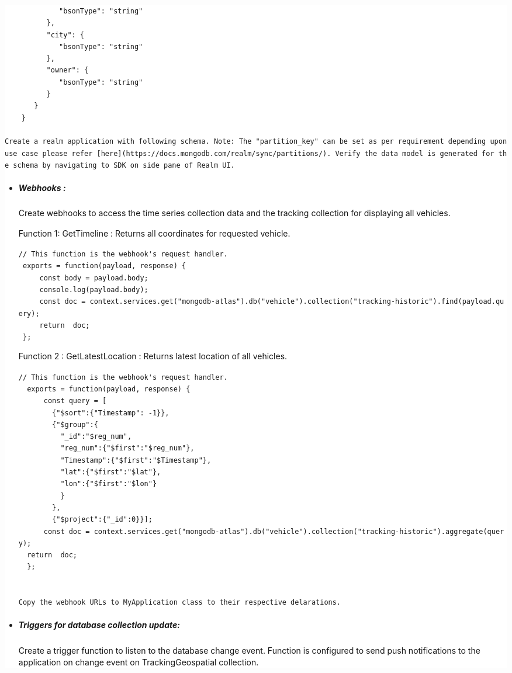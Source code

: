                  "bsonType": "string"
              },
              "city": {
                 "bsonType": "string"
              },
              "owner": {
                 "bsonType": "string"
              }
           }
        }  

    Create a realm application with following schema. Note: The "partition_key" can be set as per requirement depending upon use case please refer [here](https://docs.mongodb.com/realm/sync/partitions/). Verify the data model is generated for the schema by navigating to SDK on side pane of Realm UI.

  * ##### Webhooks :
    Create webhooks to access the time series collection data and the tracking collection for displaying all vehicles.

    Function 1: GetTimeline : Returns all coordinates for requested vehicle.

        // This function is the webhook's request handler.
         exports = function(payload, response) {
             const body = payload.body;
             console.log(payload.body);
             const doc = context.services.get("mongodb-atlas").db("vehicle").collection("tracking-historic").find(payload.query);
             return  doc;
         };

    Function 2 : GetLatestLocation : Returns latest location of all vehicles.

        // This function is the webhook's request handler.
          exports = function(payload, response) {
              const query = [
                {"$sort":{"Timestamp": -1}},
                {"$group":{
                  "_id":"$reg_num",
                  "reg_num":{"$first":"$reg_num"},
                  "Timestamp":{"$first":"$Timestamp"},
                  "lat":{"$first":"$lat"},
                  "lon":{"$first":"$lon"}
                  }
                },
                {"$project":{"_id":0}}];
              const doc = context.services.get("mongodb-atlas").db("vehicle").collection("tracking-historic").aggregate(query);
          return  doc;
          };


        Copy the webhook URLs to MyApplication class to their respective delarations.


   * ##### Triggers for database collection update:
        Create a trigger function to listen to the database change event. Function is configured to send push notifications to the application on change event on TrackingGeospatial collection.
